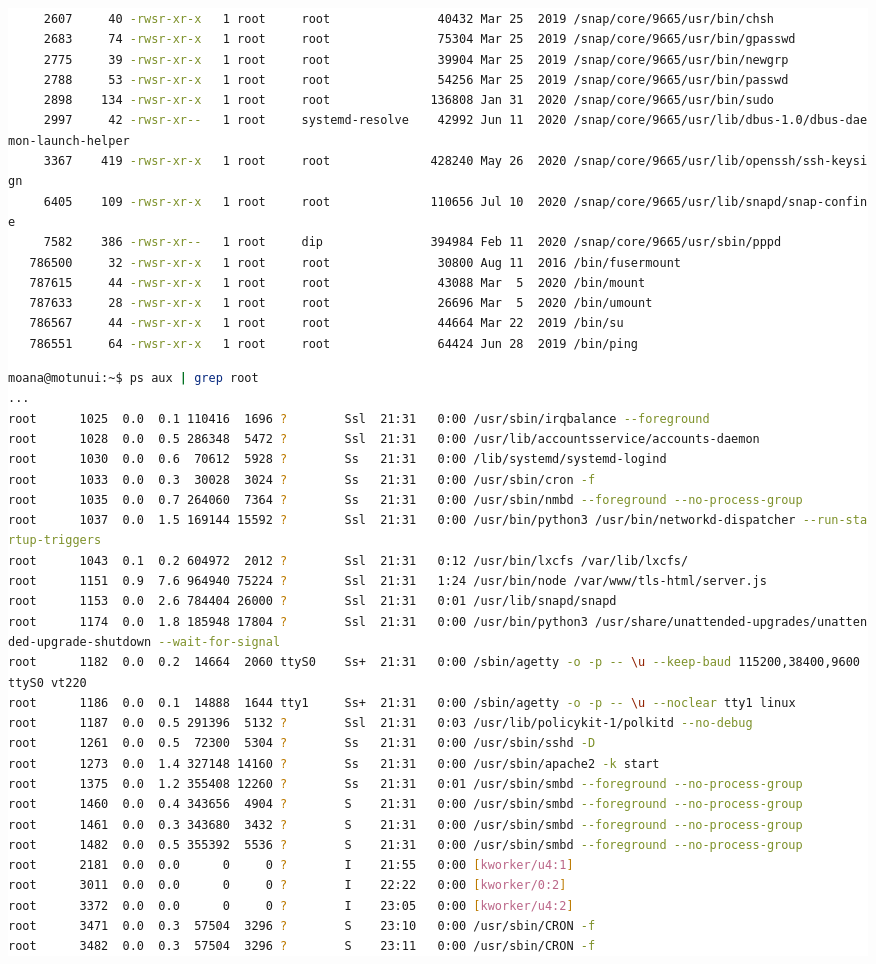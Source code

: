 ```bash
     2607     40 -rwsr-xr-x   1 root     root               40432 Mar 25  2019 /snap/core/9665/usr/bin/chsh
     2683     74 -rwsr-xr-x   1 root     root               75304 Mar 25  2019 /snap/core/9665/usr/bin/gpasswd
     2775     39 -rwsr-xr-x   1 root     root               39904 Mar 25  2019 /snap/core/9665/usr/bin/newgrp
     2788     53 -rwsr-xr-x   1 root     root               54256 Mar 25  2019 /snap/core/9665/usr/bin/passwd
     2898    134 -rwsr-xr-x   1 root     root              136808 Jan 31  2020 /snap/core/9665/usr/bin/sudo
     2997     42 -rwsr-xr--   1 root     systemd-resolve    42992 Jun 11  2020 /snap/core/9665/usr/lib/dbus-1.0/dbus-daemon-launch-helper
     3367    419 -rwsr-xr-x   1 root     root              428240 May 26  2020 /snap/core/9665/usr/lib/openssh/ssh-keysign
     6405    109 -rwsr-xr-x   1 root     root              110656 Jul 10  2020 /snap/core/9665/usr/lib/snapd/snap-confine
     7582    386 -rwsr-xr--   1 root     dip               394984 Feb 11  2020 /snap/core/9665/usr/sbin/pppd
   786500     32 -rwsr-xr-x   1 root     root               30800 Aug 11  2016 /bin/fusermount
   787615     44 -rwsr-xr-x   1 root     root               43088 Mar  5  2020 /bin/mount
   787633     28 -rwsr-xr-x   1 root     root               26696 Mar  5  2020 /bin/umount
   786567     44 -rwsr-xr-x   1 root     root               44664 Mar 22  2019 /bin/su
   786551     64 -rwsr-xr-x   1 root     root               64424 Jun 28  2019 /bin/ping
```

```bash
moana@motunui:~$ ps aux | grep root
...
root      1025  0.0  0.1 110416  1696 ?        Ssl  21:31   0:00 /usr/sbin/irqbalance --foreground
root      1028  0.0  0.5 286348  5472 ?        Ssl  21:31   0:00 /usr/lib/accountsservice/accounts-daemon
root      1030  0.0  0.6  70612  5928 ?        Ss   21:31   0:00 /lib/systemd/systemd-logind
root      1033  0.0  0.3  30028  3024 ?        Ss   21:31   0:00 /usr/sbin/cron -f
root      1035  0.0  0.7 264060  7364 ?        Ss   21:31   0:00 /usr/sbin/nmbd --foreground --no-process-group
root      1037  0.0  1.5 169144 15592 ?        Ssl  21:31   0:00 /usr/bin/python3 /usr/bin/networkd-dispatcher --run-startup-triggers
root      1043  0.1  0.2 604972  2012 ?        Ssl  21:31   0:12 /usr/bin/lxcfs /var/lib/lxcfs/
root      1151  0.9  7.6 964940 75224 ?        Ssl  21:31   1:24 /usr/bin/node /var/www/tls-html/server.js
root      1153  0.0  2.6 784404 26000 ?        Ssl  21:31   0:01 /usr/lib/snapd/snapd
root      1174  0.0  1.8 185948 17804 ?        Ssl  21:31   0:00 /usr/bin/python3 /usr/share/unattended-upgrades/unattended-upgrade-shutdown --wait-for-signal
root      1182  0.0  0.2  14664  2060 ttyS0    Ss+  21:31   0:00 /sbin/agetty -o -p -- \u --keep-baud 115200,38400,9600 ttyS0 vt220
root      1186  0.0  0.1  14888  1644 tty1     Ss+  21:31   0:00 /sbin/agetty -o -p -- \u --noclear tty1 linux
root      1187  0.0  0.5 291396  5132 ?        Ssl  21:31   0:03 /usr/lib/policykit-1/polkitd --no-debug
root      1261  0.0  0.5  72300  5304 ?        Ss   21:31   0:00 /usr/sbin/sshd -D
root      1273  0.0  1.4 327148 14160 ?        Ss   21:31   0:00 /usr/sbin/apache2 -k start
root      1375  0.0  1.2 355408 12260 ?        Ss   21:31   0:01 /usr/sbin/smbd --foreground --no-process-group
root      1460  0.0  0.4 343656  4904 ?        S    21:31   0:00 /usr/sbin/smbd --foreground --no-process-group
root      1461  0.0  0.3 343680  3432 ?        S    21:31   0:00 /usr/sbin/smbd --foreground --no-process-group
root      1482  0.0  0.5 355392  5536 ?        S    21:31   0:00 /usr/sbin/smbd --foreground --no-process-group
root      2181  0.0  0.0      0     0 ?        I    21:55   0:00 [kworker/u4:1]
root      3011  0.0  0.0      0     0 ?        I    22:22   0:00 [kworker/0:2]
root      3372  0.0  0.0      0     0 ?        I    23:05   0:00 [kworker/u4:2]
root      3471  0.0  0.3  57504  3296 ?        S    23:10   0:00 /usr/sbin/CRON -f
root      3482  0.0  0.3  57504  3296 ?        S    23:11   0:00 /usr/sbin/CRON -f
```